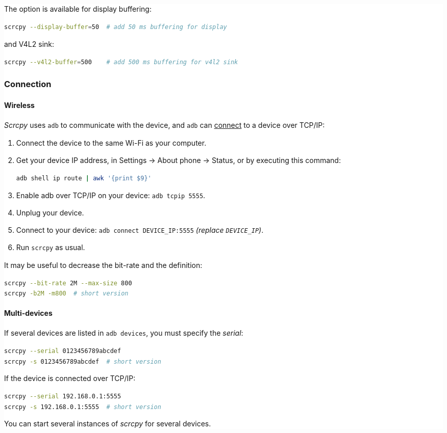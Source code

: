 [#2464]: https://github.com/Genymobile/scrcpy/issues/2464

The option is available for display buffering:

```bash
scrcpy --display-buffer=50  # add 50 ms buffering for display
```

and V4L2 sink:

```bash
scrcpy --v4l2-buffer=500    # add 500 ms buffering for v4l2 sink
```


### Connection

#### Wireless

_Scrcpy_ uses `adb` to communicate with the device, and `adb` can [connect] to a
device over TCP/IP:

1. Connect the device to the same Wi-Fi as your computer.
2. Get your device IP address, in Settings → About phone → Status, or by
   executing this command:

    ```bash
    adb shell ip route | awk '{print $9}'
    ```

3. Enable adb over TCP/IP on your device: `adb tcpip 5555`.
4. Unplug your device.
5. Connect to your device: `adb connect DEVICE_IP:5555` _(replace `DEVICE_IP`)_.
6. Run `scrcpy` as usual.

It may be useful to decrease the bit-rate and the definition:

```bash
scrcpy --bit-rate 2M --max-size 800
scrcpy -b2M -m800  # short version
```

[connect]: https://developer.android.com/studio/command-line/adb.html#wireless


#### Multi-devices

If several devices are listed in `adb devices`, you must specify the _serial_:

```bash
scrcpy --serial 0123456789abcdef
scrcpy -s 0123456789abcdef  # short version
```

If the device is connected over TCP/IP:

```bash
scrcpy --serial 192.168.0.1:5555
scrcpy -s 192.168.0.1:5555  # short version
```

You can start several instances of _scrcpy_ for several devices.


[lowlatency]: https://github.com/Genymobile/scrcpy/pull/646
[enable-adb]: https://developer.android.com/studio/command-line/adb.html#Enabling
[control]: https://github.com/Genymobile/scrcpy/issues/70#issuecomment-373286323
[BUILD]: BUILD.md
[BUILD_simple]: BUILD.md#simple
[snap-link]: https://snapstats.org/snaps/scrcpy
[snap]: https://en.wikipedia.org/wiki/Snappy_(package_manager)
[COPR]: https://fedoraproject.org/wiki/Category:Copr
[copr-link]: https://copr.fedorainfracloud.org/coprs/zeno/scrcpy/
[AUR]: https://wiki.archlinux.org/index.php/Arch_User_Repository
[aur-link]: https://aur.archlinux.org/packages/scrcpy/
[Ebuild]: https://wiki.gentoo.org/wiki/Ebuild
[ebuild-link]: https://github.com/maggu2810/maggu2810-overlay/tree/master/app-mobilephone/scrcpy
[direct-win64]: https://github.com/Genymobile/scrcpy/releases/download/v1.19/scrcpy-win64-v1.19.zip
[Chocolatey]: https://chocolatey.org/
[Scoop]: https://scoop.sh
[Homebrew]: https://brew.sh/
[MacPorts]: https://www.macports.org/
[packet delay variation]: https://en.wikipedia.org/wiki/Packet_delay_variation
[OBS]: https://obsproject.com/
[AutoAdb]: https://github.com/rom1v/autoadb
[textevents]: https://blog.rom1v.com/2018/03/introducing-scrcpy/#handle-text-input
[prefertext]: https://github.com/Genymobile/scrcpy/issues/650#issuecomment-512945343
[sndcpy]: https://github.com/rom1v/sndcpy
[issue #14]: https://github.com/Genymobile/scrcpy/issues/14
[Super]: https://en.wikipedia.org/wiki/Super_key_(keyboard_button)
[useful]: https://github.com/Genymobile/scrcpy/issues/278#issuecomment-429330345
[gnirehtet]: https://github.com/Genymobile/gnirehtet
[`strcpy`]: http://man7.org/linux/man-pages/man3/strcpy.3.html
[developers page]: DEVELOP.md
[article-intro]: https://blog.rom1v.com/2018/03/introducing-scrcpy/
[article-tcpip]: https://www.genymotion.com/blog/open-source-project-scrcpy-now-works-wirelessly/